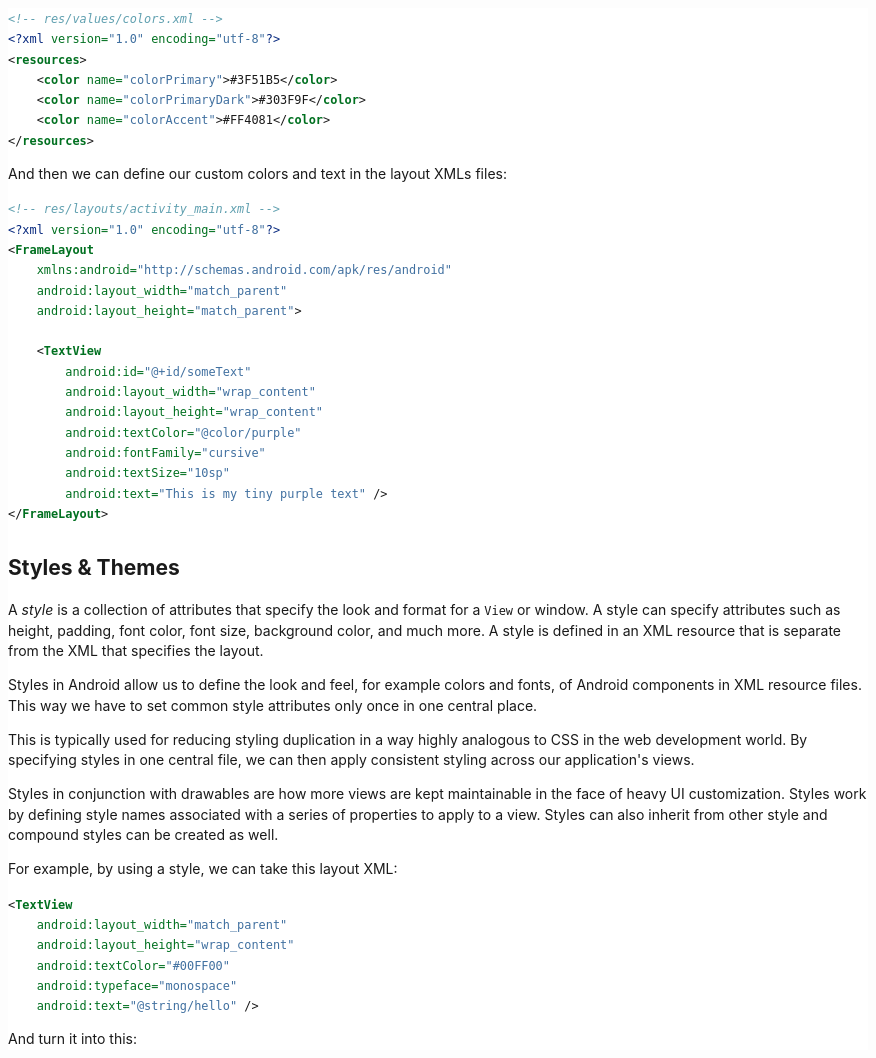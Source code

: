 ``` xml
<!-- res/values/colors.xml -->
<?xml version="1.0" encoding="utf-8"?>
<resources>
    <color name="colorPrimary">#3F51B5</color>
    <color name="colorPrimaryDark">#303F9F</color>
    <color name="colorAccent">#FF4081</color>
</resources>
```

And then we can define our custom colors and text in the layout XMLs files:

``` xml
<!-- res/layouts/activity_main.xml -->
<?xml version="1.0" encoding="utf-8"?>
<FrameLayout 
    xmlns:android="http://schemas.android.com/apk/res/android"
    android:layout_width="match_parent"
    android:layout_height="match_parent">

    <TextView
        android:id="@+id/someText"
        android:layout_width="wrap_content"
        android:layout_height="wrap_content"
        android:textColor="@color/purple"
        android:fontFamily="cursive"
        android:textSize="10sp"
        android:text="This is my tiny purple text" />
</FrameLayout>
```


## Styles & Themes

A *style* is a collection of attributes that specify the look and format for a `View` or window. A style can specify attributes such as height, padding, font color, font size, background color, and much more. A style is defined in an XML resource that is separate from the XML that specifies the layout.

Styles in Android allow us to define the look and feel, for example colors and fonts, of Android components in XML resource files. This way we have to set common style attributes only once in one central place.

This is typically used for reducing styling duplication in a way highly analogous to CSS in the web development world. By specifying styles in one central file, we can then apply consistent styling across our application's views.

Styles in conjunction with drawables are how more views are kept maintainable in the face of heavy UI customization. Styles work by defining style names associated with a series of properties to apply to a view. Styles can also inherit from other style and compound styles can be created as well.

For example, by using a style, we can take this layout XML:

``` xml
<TextView
    android:layout_width="match_parent"
    android:layout_height="wrap_content"
    android:textColor="#00FF00"
    android:typeface="monospace"
    android:text="@string/hello" />
```
And turn it into this:
